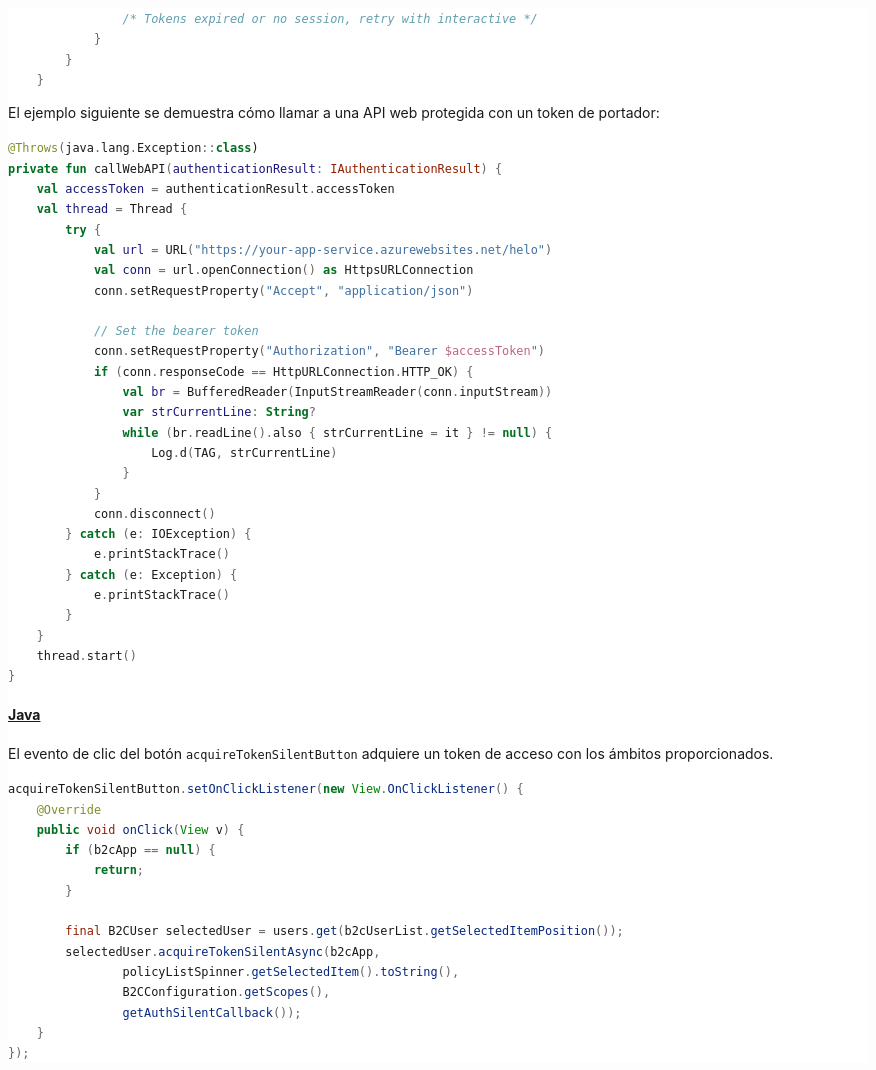 ```kotlin
                /* Tokens expired or no session, retry with interactive */
            }
        }
    }
```

El ejemplo siguiente se demuestra cómo llamar a una API web protegida con un token de portador:

```kotlin
@Throws(java.lang.Exception::class)
private fun callWebAPI(authenticationResult: IAuthenticationResult) {
    val accessToken = authenticationResult.accessToken
    val thread = Thread {
        try {
            val url = URL("https://your-app-service.azurewebsites.net/helo")
            val conn = url.openConnection() as HttpsURLConnection
            conn.setRequestProperty("Accept", "application/json")
            
            // Set the bearer token
            conn.setRequestProperty("Authorization", "Bearer $accessToken")
            if (conn.responseCode == HttpURLConnection.HTTP_OK) {
                val br = BufferedReader(InputStreamReader(conn.inputStream))
                var strCurrentLine: String?
                while (br.readLine().also { strCurrentLine = it } != null) {
                    Log.d(TAG, strCurrentLine)
                }
            }
            conn.disconnect()
        } catch (e: IOException) {
            e.printStackTrace()
        } catch (e: Exception) {
            e.printStackTrace()
        }
    }
    thread.start()
}
```

#### <a name="java"></a>[Java](#tab/java)

El evento de clic del botón `acquireTokenSilentButton` adquiere un token de acceso con los ámbitos proporcionados. 

```java
acquireTokenSilentButton.setOnClickListener(new View.OnClickListener() {
    @Override
    public void onClick(View v) {
        if (b2cApp == null) {
            return;
        }

        final B2CUser selectedUser = users.get(b2cUserList.getSelectedItemPosition());
        selectedUser.acquireTokenSilentAsync(b2cApp,
                policyListSpinner.getSelectedItem().toString(),
                B2CConfiguration.getScopes(),
                getAuthSilentCallback());
    }
});
```
